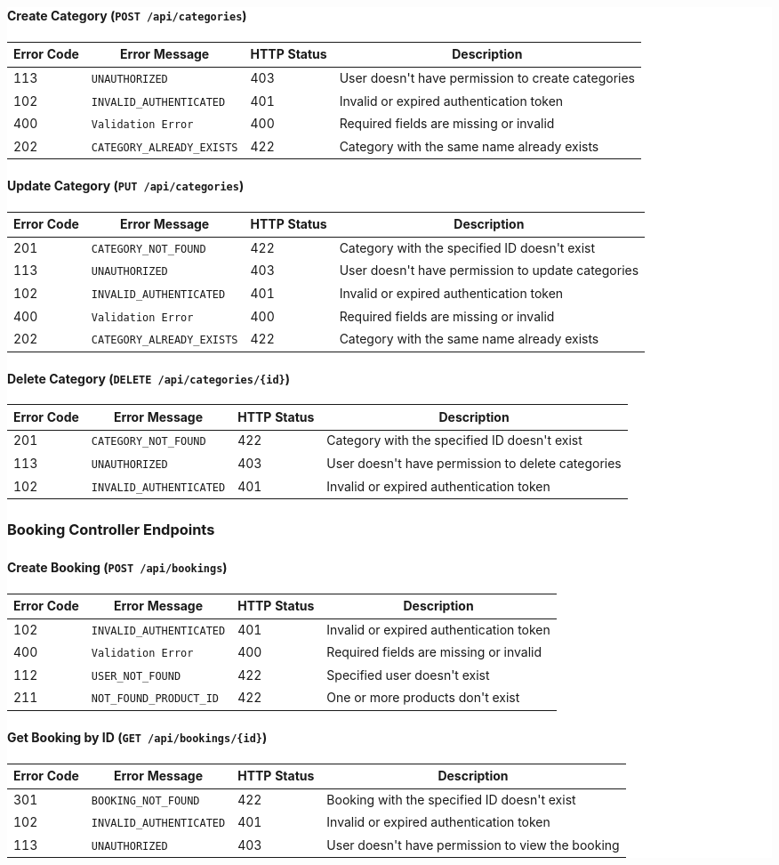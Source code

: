 #### Create Category (`POST /api/categories`)

| Error Code | Error Message | HTTP Status | Description |
|------------|---------------|-------------|-------------|
| 113 | `UNAUTHORIZED` | 403 | User doesn't have permission to create categories |
| 102 | `INVALID_AUTHENTICATED` | 401 | Invalid or expired authentication token |
| 400 | `Validation Error` | 400 | Required fields are missing or invalid |
| 202 | `CATEGORY_ALREADY_EXISTS` | 422 | Category with the same name already exists |

#### Update Category (`PUT /api/categories`)

| Error Code | Error Message | HTTP Status | Description |
|------------|---------------|-------------|-------------|
| 201 | `CATEGORY_NOT_FOUND` | 422 | Category with the specified ID doesn't exist |
| 113 | `UNAUTHORIZED` | 403 | User doesn't have permission to update categories |
| 102 | `INVALID_AUTHENTICATED` | 401 | Invalid or expired authentication token |
| 400 | `Validation Error` | 400 | Required fields are missing or invalid |
| 202 | `CATEGORY_ALREADY_EXISTS` | 422 | Category with the same name already exists |

#### Delete Category (`DELETE /api/categories/{id}`)

| Error Code | Error Message | HTTP Status | Description |
|------------|---------------|-------------|-------------|
| 201 | `CATEGORY_NOT_FOUND` | 422 | Category with the specified ID doesn't exist |
| 113 | `UNAUTHORIZED` | 403 | User doesn't have permission to delete categories |
| 102 | `INVALID_AUTHENTICATED` | 401 | Invalid or expired authentication token |

### Booking Controller Endpoints

#### Create Booking (`POST /api/bookings`)

| Error Code | Error Message | HTTP Status | Description |
|------------|---------------|-------------|-------------|
| 102 | `INVALID_AUTHENTICATED` | 401 | Invalid or expired authentication token |
| 400 | `Validation Error` | 400 | Required fields are missing or invalid |
| 112 | `USER_NOT_FOUND` | 422 | Specified user doesn't exist |
| 211 | `NOT_FOUND_PRODUCT_ID` | 422 | One or more products don't exist |

#### Get Booking by ID (`GET /api/bookings/{id}`)

| Error Code | Error Message | HTTP Status | Description |
|------------|---------------|-------------|-------------|
| 301 | `BOOKING_NOT_FOUND` | 422 | Booking with the specified ID doesn't exist |
| 102 | `INVALID_AUTHENTICATED` | 401 | Invalid or expired authentication token |
| 113 | `UNAUTHORIZED` | 403 | User doesn't have permission to view the booking |
